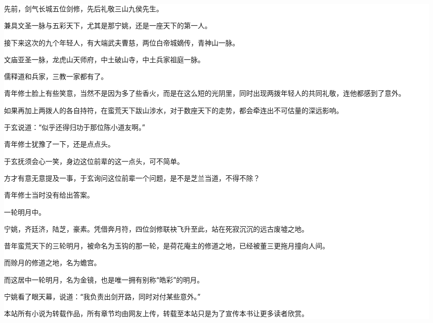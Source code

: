    先前，剑气长城五位剑修，先后礼敬三山九侯先生。

   兼具文圣一脉与五彩天下，尤其是那宁姚，还是一座天下的第一人。

   接下来这次的九个年轻人，有大端武夫曹慈，两位白帝城嫡传，青神山一脉。

   文庙亚圣一脉，龙虎山天师府，中土破山寺，中土兵家祖庭一脉。

   儒释道和兵家，三教一家都有了。

   青年修士脸上有些笑意，当然不是因为多了些香火，而是在这么短的光阴里，同时出现两拨年轻人的共同礼敬，连他都感到了意外。

   如果再加上两拨人的各自持符，在蛮荒天下跋山涉水，对于数座天下的走势，都会牵连出不可估量的深远影响。

   于玄说道：“似乎还得归功于那位陈小道友啊。”

   青年修士犹豫了一下，还是点点头。

   于玄抚须会心一笑，身边这位前辈的这一点头，可不简单。

   方才有意无意提及一事，于玄询问这位前辈一个问题，是不是芝兰当道，不得不除？

   青年修士当时没有给出答案。

   一轮明月中。

   宁姚，齐廷济，陆芝，豪素。凭借奔月符，四位剑修联袂飞升至此，站在死寂沉沉的远古废墟之地。

   昔年蛮荒天下的三轮明月，被命名为玉钩的那一轮，是荷花庵主的修道之地，已经被董三更拖月撞向人间。

   而赊月的修道之地，名为蟾宫。

   而这居中一轮明月，名为金镜，也是唯一拥有别称“皓彩”的明月。

   宁姚看了眼天幕，说道：“我负责出剑开路，同时对付某些意外。”

  本站所有小说为转载作品，所有章节均由网友上传，转载至本站只是为了宣传本书让更多读者欣赏。